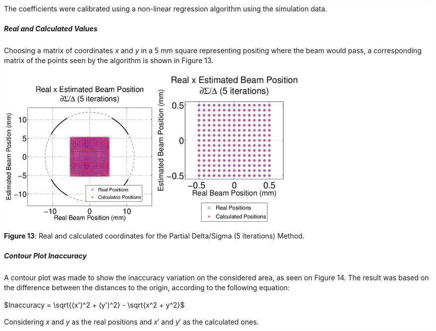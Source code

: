 The coefficients were calibrated using a non-linear regression algorithm using the simulation data.

##### Real and Calculated Values

Choosing a matrix of coordinates $x$ and $y$ in a 5 mm square representing positing where the beam would pass, a corresponding matrix of the points seen by the algorithm is shown in Figure 13. 

![](/img/groups/dig/beam_pos_calc/5_2.png) ![](/img/groups/dig/beam_pos_calc/5_3.png)

**Figure 13**: Real and calculated coordinates for the Partial Delta/Sigma (5 iterations) Method.

##### Contour Plot Inaccuracy

A contour plot was made to show the inaccuracy variation on the considered area, as seen on Figure 14. The result was based on the difference between the distances to the origin, according to the following equation:

$Inaccuracy = \sqrt{(x')^2 + (y')^2} - \sqrt{x^2 + y^2}$ 

Considering $x$ and $y$ as the real positions and $x'$ and $y'$ as the calculated ones.
